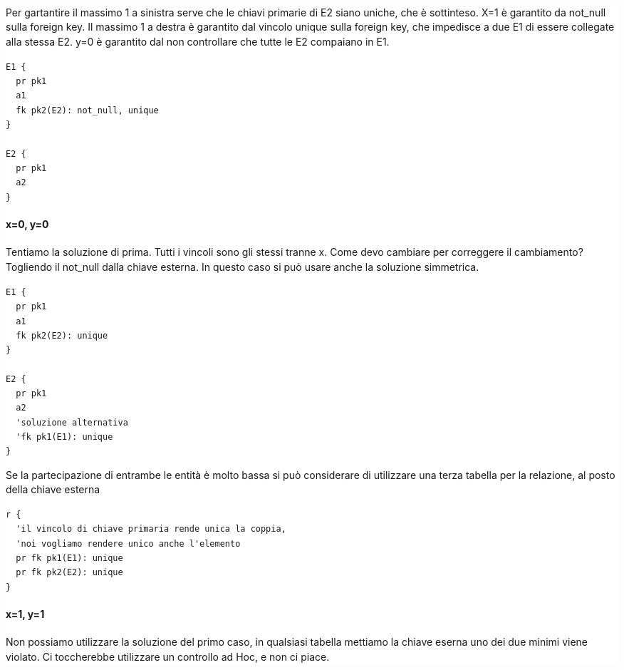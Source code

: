 Per gartantire il massimo 1 a sinistra serve che le chiavi primarie di E2 siano uniche, che è sottinteso. X=1 è garantito da not_null sulla foreign key.
Il massimo 1 a destra è garantito dal vincolo unique sulla foreign key, che impedisce a due E1 di essere collegate alla stessa E2. y=0 è garantito dal non controllare che tutte le E2 compaiano in E1.

```
E1 {
  pr pk1
  a1
  fk pk2(E2): not_null, unique
}

E2 {
  pr pk1
  a2
}
```

#### x=0, y=0

Tentiamo la soluzione di prima. Tutti i vincoli sono gli stessi tranne x. Come devo cambiare per correggere il cambiamento? Togliendo il not_null dalla chiave esterna.
In questo caso si può usare anche la soluzione simmetrica.

```
E1 {
  pr pk1
  a1
  fk pk2(E2): unique
}

E2 {
  pr pk1
  a2
  'soluzione alternativa
  'fk pk1(E1): unique
}
```
Se la partecipazione di entrambe le entità è molto bassa si può considerare di utilizzare una terza tabella per la relazione, al posto della chiave esterna

```
r {
  'il vincolo di chiave primaria rende unica la coppia,
  'noi vogliamo rendere unico anche l'elemento
  pr fk pk1(E1): unique
  pr fk pk2(E2): unique
}
```

#### x=1, y=1

Non possiamo utilizzare la soluzione del primo caso, in qualsiasi tabella mettiamo la chiave eserna uno dei due minimi viene violato. Ci toccherebbe utilizzare un controllo ad Hoc, e non ci piace.
